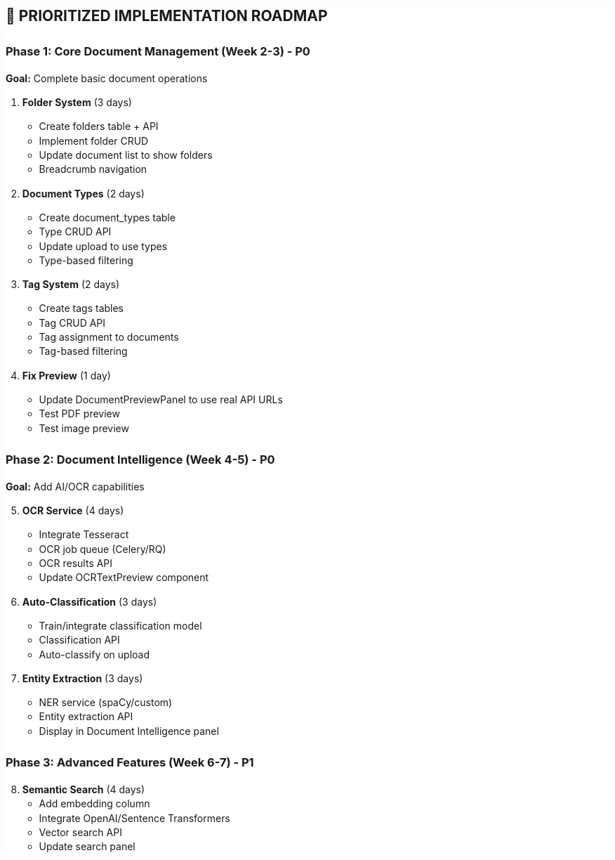 
## 🚀 PRIORITIZED IMPLEMENTATION ROADMAP

### Phase 1: Core Document Management (Week 2-3) - P0
**Goal:** Complete basic document operations

1. **Folder System** (3 days)
   - Create folders table + API
   - Implement folder CRUD
   - Update document list to show folders
   - Breadcrumb navigation

2. **Document Types** (2 days)
   - Create document_types table
   - Type CRUD API
   - Update upload to use types
   - Type-based filtering

3. **Tag System** (2 days)
   - Create tags tables
   - Tag CRUD API
   - Tag assignment to documents
   - Tag-based filtering

4. **Fix Preview** (1 day)
   - Update DocumentPreviewPanel to use real API URLs
   - Test PDF preview
   - Test image preview

### Phase 2: Document Intelligence (Week 4-5) - P0
**Goal:** Add AI/OCR capabilities

5. **OCR Service** (4 days)
   - Integrate Tesseract
   - OCR job queue (Celery/RQ)
   - OCR results API
   - Update OCRTextPreview component

6. **Auto-Classification** (3 days)
   - Train/integrate classification model
   - Classification API
   - Auto-classify on upload

7. **Entity Extraction** (3 days)
   - NER service (spaCy/custom)
   - Entity extraction API
   - Display in Document Intelligence panel

### Phase 3: Advanced Features (Week 6-7) - P1

8. **Semantic Search** (4 days)
   - Add embedding column
   - Integrate OpenAI/Sentence Transformers
   - Vector search API
   - Update search panel
